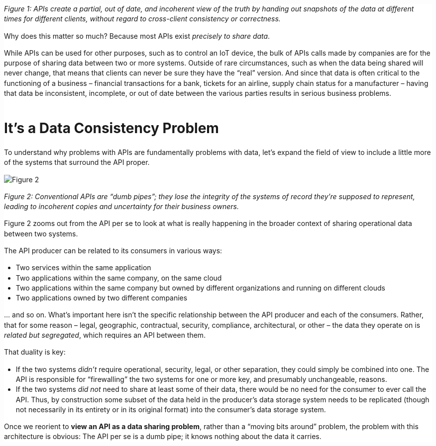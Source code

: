 
_Figure 1: APIs create a partial, out of date, and incoherent view of the truth by handing out snapshots of the data at different times for different clients, without regard to cross-client consistency or correctness._

Why does this matter so much? Because most APIs exist _precisely to share data_. 

While APIs can be used for other purposes, such as to control an IoT device, the bulk of APIs calls made by companies are for the purpose of sharing data between two or more systems. Outside of rare circumstances, such as when the data being shared will never change, that means that clients can never be sure they have the “real” version. And since that data is often critical to the functioning of a business – financial transactions for a bank, tickets for an airline, supply chain status for a manufacturer – having that data be inconsistent, incomplete, or out of date between the various parties results in serious business problems.


# It’s a Data Consistency Problem

To understand why problems with APIs are fundamentally problems with data, let’s expand the field of view to include a little more of the systems that surround the API proper.

![Figure 2](https://d24nhiikxn5jns.cloudfront.net/optimized/user-images.githubusercontent.com..98492452..170736103-f3ffd9c7-5de2-40e0-bf86-5d89712df295.png)


_Figure 2: Conventional APIs are “dumb pipes”; they lose the integrity of the systems of record they’re supposed to represent, leading to incoherent copies and uncertainty for their business owners._

Figure 2 zooms out from the API per se to look at what is really happening in the broader context of sharing operational data between two systems. 

The API producer can be related to its consumers in various ways:



* Two services within the same application
* Two applications within the same company, on the same cloud
* Two applications within the same company but owned by different organizations and running on different clouds
* Two applications owned by two different companies

… and so on. What’s important here isn’t the specific relationship between the API producer and each of the consumers. Rather, that for some reason – legal, geographic, contractual, security, compliance, architectural, or other – the data they operate on is _related but segregated_, which requires an API between them. 

That duality is key:

* If the two systems _didn’t_ require operational, security, legal, or other separation, they could simply be combined into one. The API is responsible for “firewalling” the two systems for one or more key, and presumably unchangeable, reasons.
* If the two systems _did not_ need to share at least some of their data, there would be no need for the consumer to ever call the API. Thus, by construction some subset of the data held in the producer’s data storage system needs to be replicated (though not necessarily in its entirety or in its original format) into the consumer’s data storage system.

Once we reorient to **view an API as a data sharing problem**, rather than a “moving bits around” problem, the problem with this architecture is obvious: The API per se is a dumb pipe; it knows nothing about the data it carries. 
